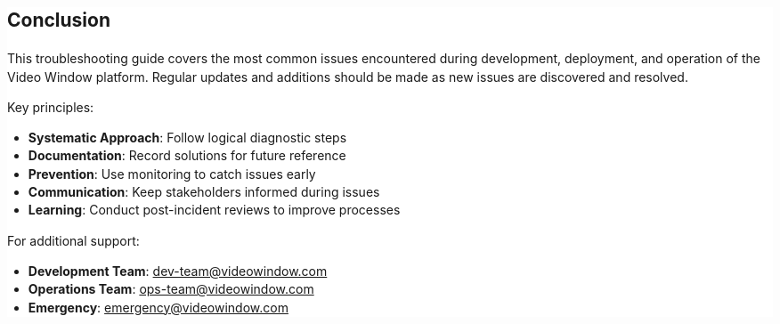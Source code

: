 ## Conclusion

This troubleshooting guide covers the most common issues encountered during development, deployment, and operation of the Video Window platform. Regular updates and additions should be made as new issues are discovered and resolved.

Key principles:
- **Systematic Approach**: Follow logical diagnostic steps
- **Documentation**: Record solutions for future reference
- **Prevention**: Use monitoring to catch issues early
- **Communication**: Keep stakeholders informed during issues
- **Learning**: Conduct post-incident reviews to improve processes

For additional support:
- **Development Team**: dev-team@videowindow.com
- **Operations Team**: ops-team@videowindow.com
- **Emergency**: emergency@videowindow.com